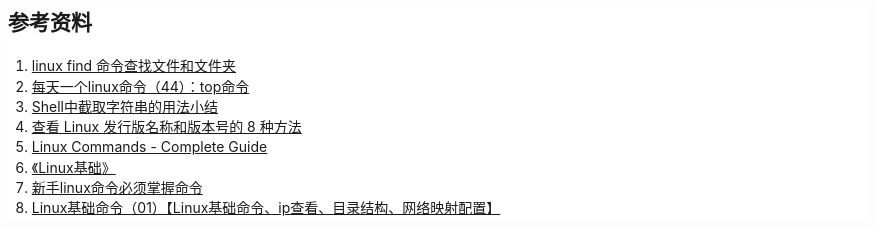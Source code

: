 ## 参考资料

1. [linux find 命令查找文件和文件夹](https://www.cnblogs.com/jiftle/p/9707518.html)
2. [每天一个linux命令（44）：top命令](https://www.cnblogs.com/peida/archive/2012/12/24/2831353.html)
3. [Shell中截取字符串的用法小结](https://www.cnblogs.com/kevingrace/p/8868262.html)
4. [查看 Linux 发行版名称和版本号的 8 种方法](https://linux.cn/article-9586-1.html)
5. [Linux Commands - Complete Guide](https://linoxide.com/linux-commands-brief-outline-examples/)
6. [《Linux基础》](https://linuxtools-rst.readthedocs.io/zh_CN/latest/base/index.html)
7. [新手linux命令必须掌握命令](https://man.linuxde.net/xinshoumingling)
8. [Linux基础命令（01）【Linux基础命令、ip查看、目录结构、网络映射配置】](https://blog.csdn.net/zkk1973/article/details/80606832)
